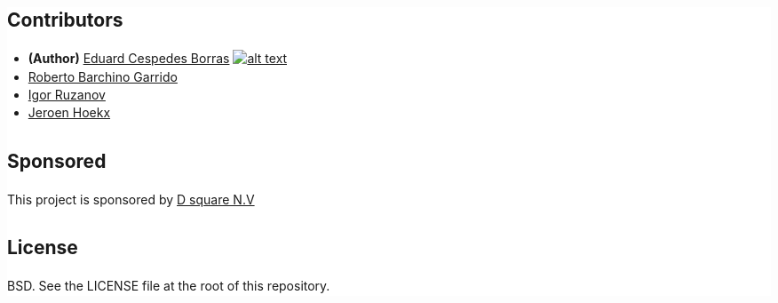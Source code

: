 ## Contributors

* **(Author)** [Eduard Cespedes Borras](https://github.com/haduart) [![alt text][1.1]][2]
* [Roberto Barchino Garrido](https://github.com/fisoide)
* [Igor Ruzanov](https://github.com/r00z)
* [Jeroen Hoekx](https://github.com/jhoekx)


## Sponsored
This project is sponsored by [D square N.V](http://dsquare.be)


## License

BSD.  See the LICENSE file at the root of this repository.


[1.1]: http://i.imgur.com/tXSoThF.png (twitter icon with padding)
[1]: https://twitter.com/flycouchdb
[2]: https://twitter.com/haduart